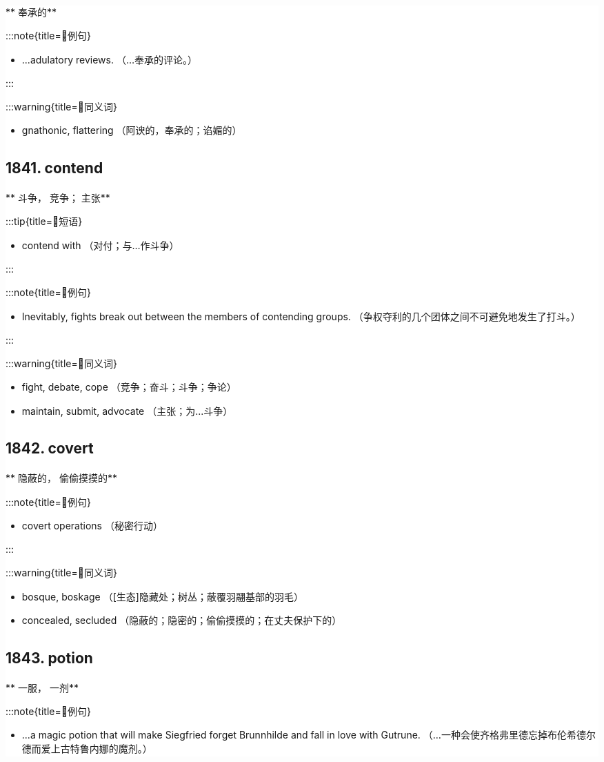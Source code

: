 ** 奉承的**

:::note{title=🎤例句}

- ...adulatory reviews. （…奉承的评论。）

:::

:::warning{title=🤔同义词}

- gnathonic, flattering （阿谀的，奉承的；谄媚的）


## 1841. contend

** 斗争， 竞争； 主张**

:::tip{title=🤩短语}

- contend with （对付；与…作斗争）

:::

:::note{title=🎤例句}

- Inevitably, fights break out between the members of contending groups. （争权夺利的几个团体之间不可避免地发生了打斗。）

:::

:::warning{title=🤔同义词}

- fight, debate, cope （竞争；奋斗；斗争；争论）

- maintain, submit, advocate （主张；为...斗争）


## 1842. covert

** 隐蔽的， 偷偷摸摸的**

:::note{title=🎤例句}

- covert operations （秘密行动）

:::

:::warning{title=🤔同义词}

- bosque, boskage （[生态]隐藏处；树丛；蔽覆羽翮基部的羽毛）

- concealed, secluded （隐蔽的；隐密的；偷偷摸摸的；在丈夫保护下的）


## 1843. potion

** 一服， 一剂**

:::note{title=🎤例句}

- ...a magic potion that will make Siegfried forget Brunnhilde and fall in love with Gutrune. （…一种会使齐格弗里德忘掉布伦希德尔德而爱上古特鲁内娜的魔剂。）
